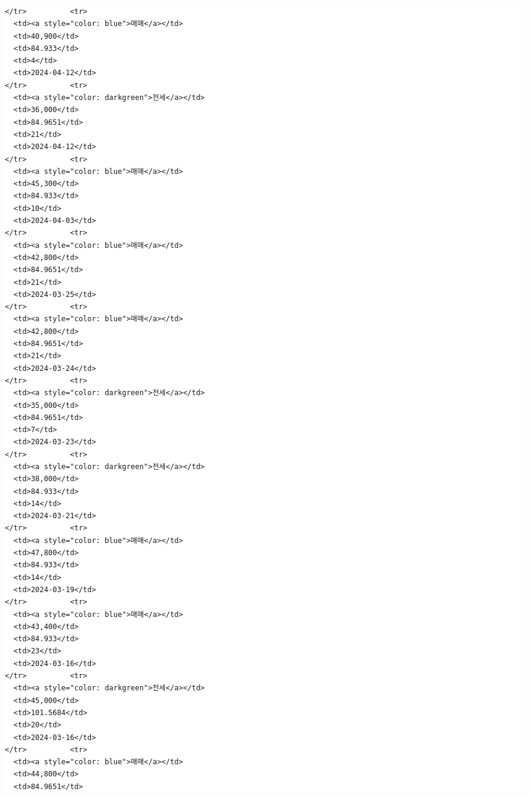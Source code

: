     </tr>          <tr>
      <td><a style="color: blue">매매</a></td>
      <td>40,900</td>
      <td>84.933</td>
      <td>4</td>
      <td>2024-04-12</td>
    </tr>          <tr>
      <td><a style="color: darkgreen">전세</a></td>
      <td>36,000</td>
      <td>84.9651</td>
      <td>21</td>
      <td>2024-04-12</td>
    </tr>          <tr>
      <td><a style="color: blue">매매</a></td>
      <td>45,300</td>
      <td>84.933</td>
      <td>10</td>
      <td>2024-04-03</td>
    </tr>          <tr>
      <td><a style="color: blue">매매</a></td>
      <td>42,800</td>
      <td>84.9651</td>
      <td>21</td>
      <td>2024-03-25</td>
    </tr>          <tr>
      <td><a style="color: blue">매매</a></td>
      <td>42,800</td>
      <td>84.9651</td>
      <td>21</td>
      <td>2024-03-24</td>
    </tr>          <tr>
      <td><a style="color: darkgreen">전세</a></td>
      <td>35,000</td>
      <td>84.9651</td>
      <td>7</td>
      <td>2024-03-23</td>
    </tr>          <tr>
      <td><a style="color: darkgreen">전세</a></td>
      <td>38,000</td>
      <td>84.933</td>
      <td>14</td>
      <td>2024-03-21</td>
    </tr>          <tr>
      <td><a style="color: blue">매매</a></td>
      <td>47,800</td>
      <td>84.933</td>
      <td>14</td>
      <td>2024-03-19</td>
    </tr>          <tr>
      <td><a style="color: blue">매매</a></td>
      <td>43,400</td>
      <td>84.933</td>
      <td>23</td>
      <td>2024-03-16</td>
    </tr>          <tr>
      <td><a style="color: darkgreen">전세</a></td>
      <td>45,000</td>
      <td>101.5684</td>
      <td>20</td>
      <td>2024-03-16</td>
    </tr>          <tr>
      <td><a style="color: blue">매매</a></td>
      <td>44,800</td>
      <td>84.9651</td>